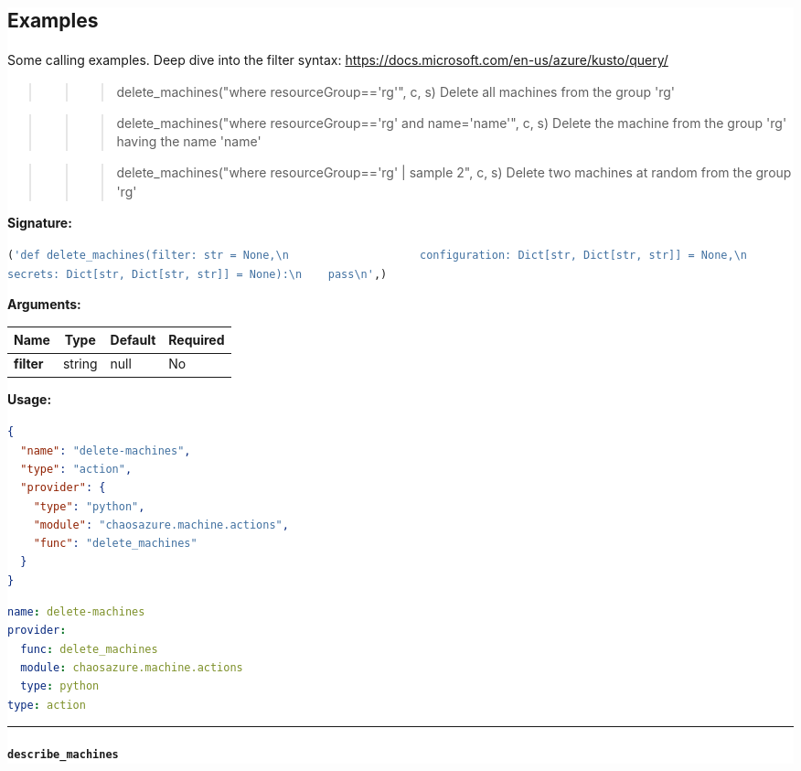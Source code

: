 Examples
--------
Some calling examples. Deep dive into the filter syntax:
https://docs.microsoft.com/en-us/azure/kusto/query/

>>> delete_machines("where resourceGroup=='rg'", c, s)
Delete all machines from the group 'rg'

>>> delete_machines("where resourceGroup=='rg' and name='name'", c, s)
Delete the machine from the group 'rg' having the name 'name'

>>> delete_machines("where resourceGroup=='rg' | sample 2", c, s)
Delete two machines at random from the group 'rg'

**Signature:**

```python
('def delete_machines(filter: str = None,\n                    configuration: Dict[str, Dict[str, str]] = None,\n                    secrets: Dict[str, Dict[str, str]] = None):\n    pass\n',)
```

**Arguments:**

| Name | Type | Default | Required |
| --------------------- | ------------- | ------------- | ------------- |
| **filter**      | string | null | No |




**Usage:**

```json
{
  "name": "delete-machines",
  "type": "action",
  "provider": {
    "type": "python",
    "module": "chaosazure.machine.actions",
    "func": "delete_machines"
  }
}
```

```yaml
name: delete-machines
provider:
  func: delete_machines
  module: chaosazure.machine.actions
  type: python
type: action

```



***

#### `describe_machines`


[actions]: http://chaostoolkit.org/reference/api/experiment/#action
[probes]: http://chaostoolkit.org/reference/api/experiment/#probe
[chaostoolkit]: http://chaostoolkit.org
[azure]: https://azure.microsoft.com/en-us/
[creds]: https://docs.microsoft.com/en-us/azure/service-fabric/service-fabric-connect-to-secure-cluster
[requests]: http://docs.python-requests.org/en/master/
[sdk]: https://github.com/Azure/azure-sdk-for-python
[pep8]: https://pycodestyle.readthedocs.io/en/latest/
[dco]: https://github.com/probot/dco#how-it-works
[venv]: http://chaostoolkit.org/reference/usage/install/#create-a-virtual-environment